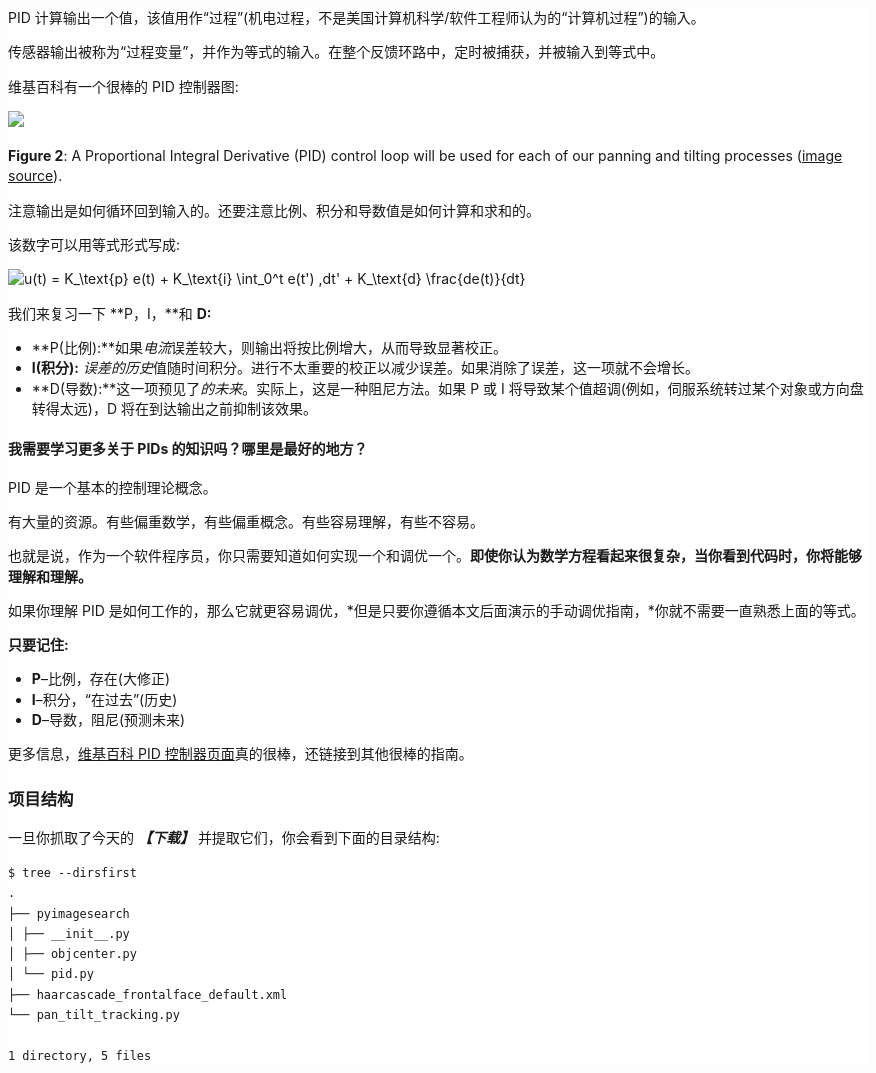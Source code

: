 PID 计算输出一个值，该值用作“过程”(机电过程，不是美国计算机科学/软件工程师认为的“计算机过程”)的输入。

传感器输出被称为“过程变量”，并作为等式的输入。在整个反馈环路中，定时被捕获，并被输入到等式中。

维基百科有一个很棒的 PID 控制器图:

[![](../Images/6d358fa89bddbbbe68fd291a00928f2c.png)](https://pyimagesearch.com/wp-content/uploads/2019/04/pi_pan_tilt_pid.jpg)

**Figure 2**: A Proportional Integral Derivative (PID) control loop will be used for each of our panning and tilting processes ([image source](https://en.wikipedia.org/wiki/PID_controller)).

注意输出是如何循环回到输入的。还要注意比例、积分和导数值是如何计算和求和的。

该数字可以用等式形式写成:

![u(t) = K_\text{p} e(t) + K_\text{i} \int_0^t e(t') \,dt' + K_\text{d} \frac{de(t)}{dt}](../Images/932761d1db1c8cdb432797e960fc935f.png "u(t) = K_\text{p} e(t) + K_\text{i} \int_0^t e(t') \,dt' + K_\text{d} \frac{de(t)}{dt}")

我们来复习一下 **P，I，**和 **D:**

*   **P(比例):**如果*电流*误差较大，则输出将按比例增大，从而导致显著校正。
*   **I(积分):** *误差的历史*值随时间积分。进行不太重要的校正以减少误差。如果消除了误差，这一项就不会增长。
*   **D(导数):**这一项预见了*的未来*。实际上，这是一种阻尼方法。如果 P 或 I 将导致某个值超调(例如，伺服系统转过某个对象或方向盘转得太远)，D 将在到达输出之前抑制该效果。

#### 我需要学习更多关于 PIDs 的知识吗？哪里是最好的地方？

PID 是一个基本的控制理论概念。

有大量的资源。有些偏重数学，有些偏重概念。有些容易理解，有些不容易。

也就是说，作为一个软件程序员，你只需要知道如何实现一个和调优一个。**即使你认为数学方程看起来很复杂，当你看到代码时，你将能够理解和理解。**

如果你理解 PID 是如何工作的，那么它就更容易调优，*但是只要你遵循本文后面演示的手动调优指南，*你就不需要一直熟悉上面的等式。

**只要记住:**

*   **P**–比例，存在(大修正)
*   **I**–积分，“在过去”(历史)
*   **D**–导数，阻尼(预测未来)

更多信息，[维基百科 PID 控制器页面](https://en.wikipedia.org/wiki/PID_controller)真的很棒，还链接到其他很棒的指南。

### 项目结构

一旦你抓取了今天的 ***【下载】*** 并提取它们，你会看到下面的目录结构:

```
$ tree --dirsfirst
.
├── pyimagesearch
│ ├── __init__.py
│ ├── objcenter.py
│ └── pid.py
├── haarcascade_frontalface_default.xml
└── pan_tilt_tracking.py

1 directory, 5 files

```
